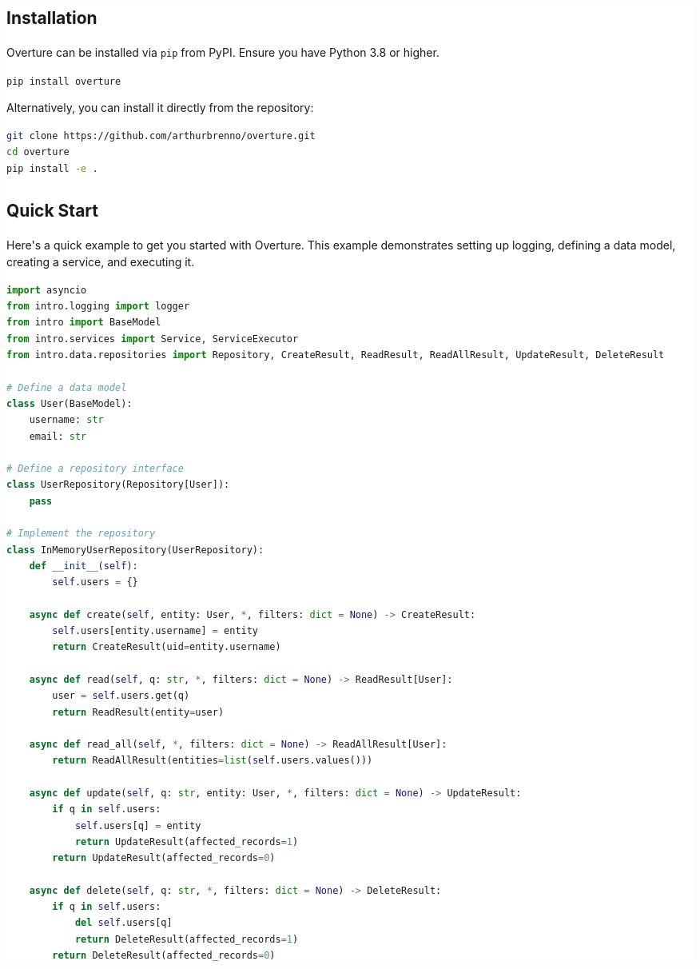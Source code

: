 ## Installation

Overture can be installed via `pip` from PyPI. Ensure you have Python 3.8 or higher.

```bash
pip install overture
```

Alternatively, you can install it directly from the repository:

```bash
git clone https://github.com/arthurbrenno/overture.git
cd overture
pip install -e .
```

## Quick Start

Here's a quick example to get you started with Overture. This example demonstrates setting up logging, defining a data model, creating a service, and executing it.

```python
import asyncio
from intro.logging import logger
from intro import BaseModel
from intro.services import Service, ServiceExecutor
from intro.data.repositories import Repository, CreateResult, ReadResult, ReadAllResult, UpdateResult, DeleteResult

# Define a data model
class User(BaseModel):
    username: str
    email: str

# Define a repository interface
class UserRepository(Repository[User]):
    pass

# Implement the repository
class InMemoryUserRepository(UserRepository):
    def __init__(self):
        self.users = {}

    async def create(self, entity: User, *, filters: dict = None) -> CreateResult:
        self.users[entity.username] = entity
        return CreateResult(uid=entity.username)

    async def read(self, q: str, *, filters: dict = None) -> ReadResult[User]:
        user = self.users.get(q)
        return ReadResult(entity=user)

    async def read_all(self, *, filters: dict = None) -> ReadAllResult[User]:
        return ReadAllResult(entities=list(self.users.values()))

    async def update(self, q: str, entity: User, *, filters: dict = None) -> UpdateResult:
        if q in self.users:
            self.users[q] = entity
            return UpdateResult(affected_records=1)
        return UpdateResult(affected_records=0)

    async def delete(self, q: str, *, filters: dict = None) -> DeleteResult:
        if q in self.users:
            del self.users[q]
            return DeleteResult(affected_records=1)
        return DeleteResult(affected_records=0)
```